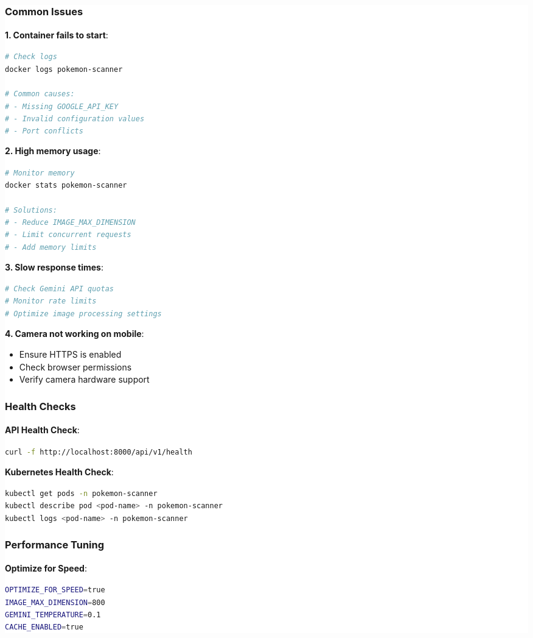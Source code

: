 ### Common Issues

**1. Container fails to start**:
```bash
# Check logs
docker logs pokemon-scanner

# Common causes:
# - Missing GOOGLE_API_KEY
# - Invalid configuration values
# - Port conflicts
```

**2. High memory usage**:
```bash
# Monitor memory
docker stats pokemon-scanner

# Solutions:
# - Reduce IMAGE_MAX_DIMENSION
# - Limit concurrent requests
# - Add memory limits
```

**3. Slow response times**:
```bash
# Check Gemini API quotas
# Monitor rate limits
# Optimize image processing settings
```

**4. Camera not working on mobile**:
- Ensure HTTPS is enabled
- Check browser permissions
- Verify camera hardware support

### Health Checks

**API Health Check**:
```bash
curl -f http://localhost:8000/api/v1/health
```

**Kubernetes Health Check**:
```bash
kubectl get pods -n pokemon-scanner
kubectl describe pod <pod-name> -n pokemon-scanner
kubectl logs <pod-name> -n pokemon-scanner
```

### Performance Tuning

**Optimize for Speed**:
```bash
OPTIMIZE_FOR_SPEED=true
IMAGE_MAX_DIMENSION=800
GEMINI_TEMPERATURE=0.1
CACHE_ENABLED=true
```
